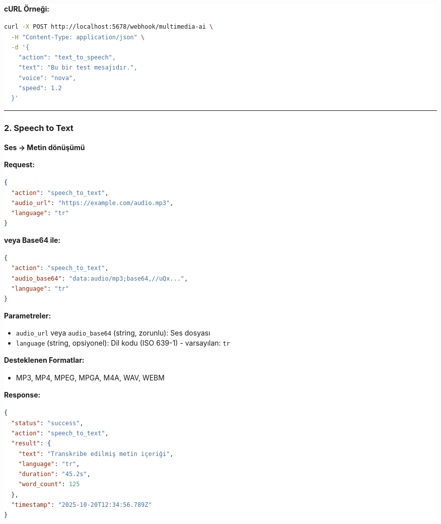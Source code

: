 **cURL Örneği:**
```bash
curl -X POST http://localhost:5678/webhook/multimedia-ai \
  -H "Content-Type: application/json" \
  -d '{
    "action": "text_to_speech",
    "text": "Bu bir test mesajıdır.",
    "voice": "nova",
    "speed": 1.2
  }'
```

---

### 2. Speech to Text

**Ses → Metin dönüşümü**

**Request:**
```json
{
  "action": "speech_to_text",
  "audio_url": "https://example.com/audio.mp3",
  "language": "tr"
}
```

**veya Base64 ile:**
```json
{
  "action": "speech_to_text",
  "audio_base64": "data:audio/mp3;base64,//uQx...",
  "language": "tr"
}
```

**Parametreler:**
- `audio_url` veya `audio_base64` (string, zorunlu): Ses dosyası
- `language` (string, opsiyonel): Dil kodu (ISO 639-1) - varsayılan: `tr`

**Desteklenen Formatlar:**
- MP3, MP4, MPEG, MPGA, M4A, WAV, WEBM

**Response:**
```json
{
  "status": "success",
  "action": "speech_to_text",
  "result": {
    "text": "Transkribe edilmiş metin içeriği",
    "language": "tr",
    "duration": "45.2s",
    "word_count": 125
  },
  "timestamp": "2025-10-20T12:34:56.789Z"
}
```
